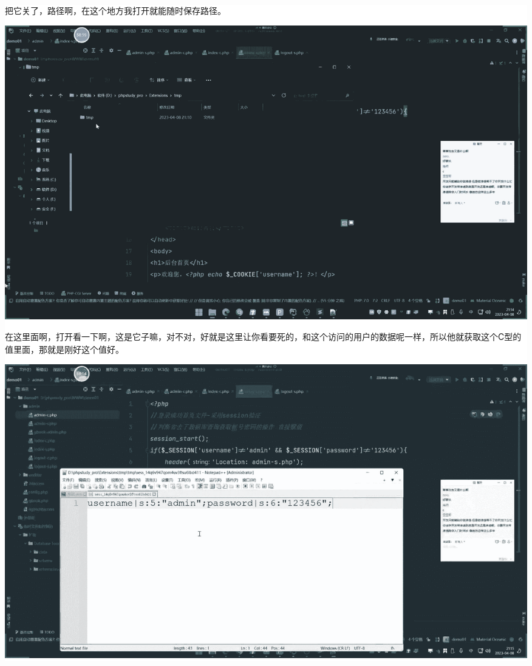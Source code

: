 把它关了，路径啊，在这个地方我打开就能随时保存路径。

![](img/98cd56e0aa66705d6a7914d44da5fdd7_184.png)

在这里面啊，打开看一下啊，这是它子嘛，对不对，好就是这里让你看要死的，和这个访问的用户的数据呢一样，所以他就获取这个C型的值里面，那就是刚好这个值好。



![](img/98cd56e0aa66705d6a7914d44da5fdd7_186.png)
